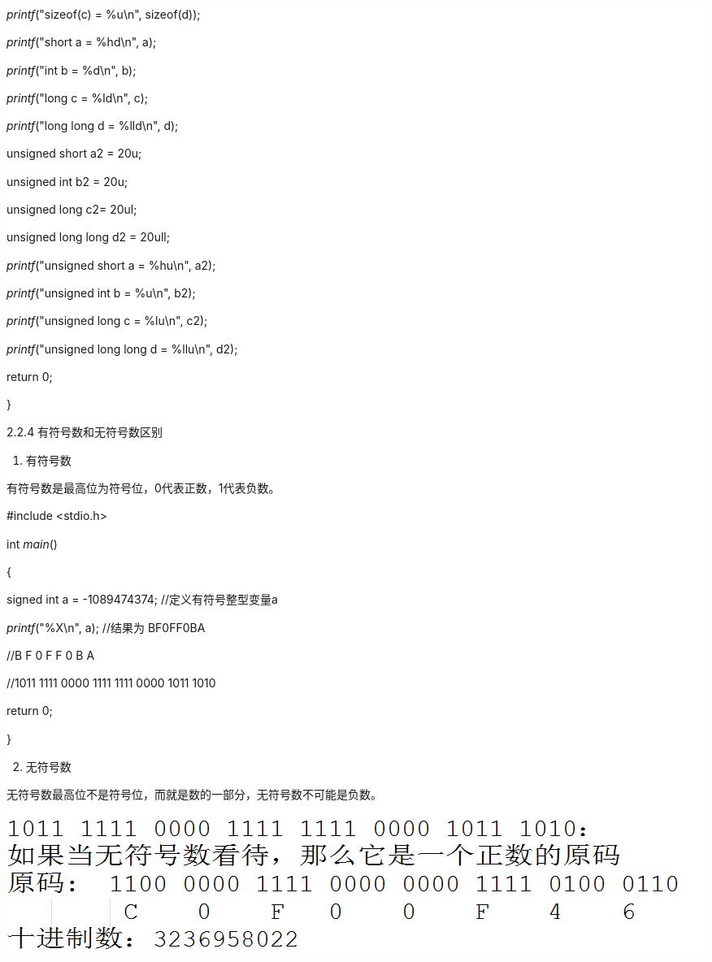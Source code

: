 *printf*("sizeof(c) = %u\\n", sizeof(d));

*printf*("short a = %hd\\n", a);

*printf*("int b = %d\\n", b);

*printf*("long c = %ld\\n", c);

*printf*("long long d = %lld\\n", d);

unsigned short a2 = 20u;

unsigned int b2 = 20u;

unsigned long c2= 20ul;

unsigned long long d2 = 20ull;

*printf*("unsigned short a = %hu\\n", a2);

*printf*("unsigned int b = %u\\n", b2);

*printf*("unsigned long c = %lu\\n", c2);

*printf*("unsigned long long d = %llu\\n", d2);

return 0;

}

2.2.4 有符号数和无符号数区别

1) 有符号数

有符号数是最高位为符号位，0代表正数，1代表负数。

\#include \<stdio.h\>

int *main*()

{

signed int a = -1089474374; //定义有符号整型变量a

*printf*("%X\\n", a); //结果为 BF0FF0BA

//B F 0 F F 0 B A

//1011 1111 0000 1111 1111 0000 1011 1010

return 0;

}

2) 无符号数

无符号数最高位不是符号位，而就是数的一部分，无符号数不可能是负数。

![](media/989fbd198fdc09b0ff4ef06ad7fd4553.png)

